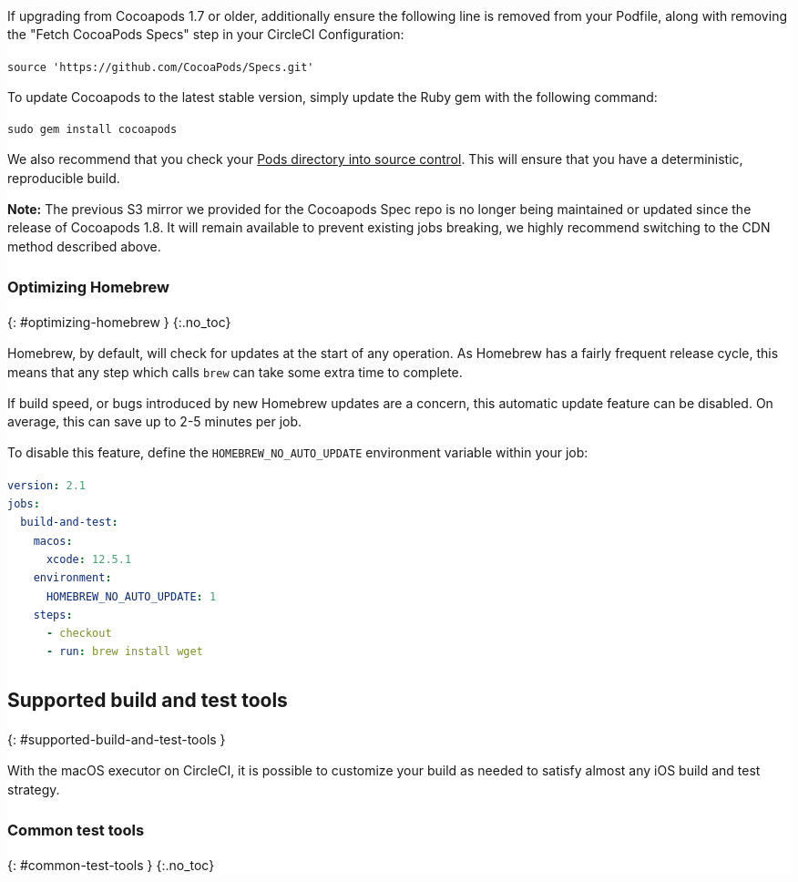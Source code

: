 If upgrading from Cocoapods 1.7 or older, additionally ensure the following line is removed from your Podfile, along with removing the "Fetch CocoaPods Specs" step in your CircleCI Configuration:

```
source 'https://github.com/CocoaPods/Specs.git'
```

To update Cocoapods to the latest stable version, simply update the Ruby gem with the following command:

```shell
sudo gem install cocoapods
```

We also recommend that you check your [Pods directory into source control](http://guides.cocoapods.org/using/using-cocoapods.html#should-i-check-the-pods-directory-into-source-control). This will ensure that you have a deterministic, reproducible build.

**Note:** The previous S3 mirror we provided for the Cocoapods Spec repo is no longer being maintained or updated since the release of Cocoapods 1.8. It will remain available to prevent existing jobs breaking, we highly recommend switching to the CDN method described above.

### Optimizing Homebrew
{: #optimizing-homebrew }
{:.no_toc}

Homebrew, by default, will check for updates at the start of any operation. As Homebrew has a fairly frequent release cycle, this means that any step which calls `brew` can take some extra time to complete.

If build speed, or bugs introduced by new Homebrew updates are a concern, this automatic update feature can be disabled. On average, this can save up to 2-5 minutes per job.

To disable this feature, define the `HOMEBREW_NO_AUTO_UPDATE` environment variable within your job:

```yaml
version: 2.1
jobs:
  build-and-test:
    macos:
      xcode: 12.5.1
    environment:
      HOMEBREW_NO_AUTO_UPDATE: 1
    steps:
      - checkout
      - run: brew install wget
```

## Supported build and test tools
{: #supported-build-and-test-tools }

With the macOS executor on CircleCI, it is possible to customize your build as needed to satisfy almost any iOS build and test strategy.

### Common test tools
{: #common-test-tools }
{:.no_toc}

